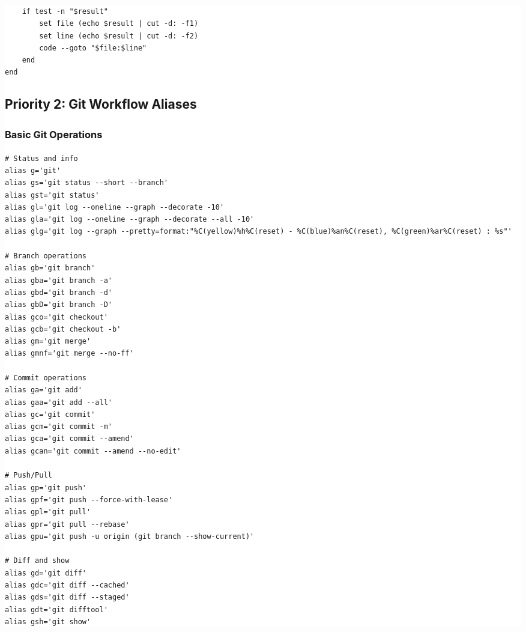 ```fish
    if test -n "$result"
        set file (echo $result | cut -d: -f1)
        set line (echo $result | cut -d: -f2)
        code --goto "$file:$line"
    end
end
```

## Priority 2: Git Workflow Aliases

### Basic Git Operations
```fish
# Status and info
alias g='git'
alias gs='git status --short --branch'
alias gst='git status'
alias gl='git log --oneline --graph --decorate -10'
alias gla='git log --oneline --graph --decorate --all -10'
alias glg='git log --graph --pretty=format:"%C(yellow)%h%C(reset) - %C(blue)%an%C(reset), %C(green)%ar%C(reset) : %s"'

# Branch operations
alias gb='git branch'
alias gba='git branch -a'
alias gbd='git branch -d'
alias gbD='git branch -D'
alias gco='git checkout'
alias gcb='git checkout -b'
alias gm='git merge'
alias gmnf='git merge --no-ff'

# Commit operations  
alias ga='git add'
alias gaa='git add --all'
alias gc='git commit'
alias gcm='git commit -m'
alias gca='git commit --amend'
alias gcan='git commit --amend --no-edit'

# Push/Pull
alias gp='git push'
alias gpf='git push --force-with-lease'
alias gpl='git pull'
alias gpr='git pull --rebase'
alias gpu='git push -u origin (git branch --show-current)'

# Diff and show
alias gd='git diff'
alias gdc='git diff --cached'
alias gds='git diff --staged'
alias gdt='git difftool'
alias gsh='git show'
```
